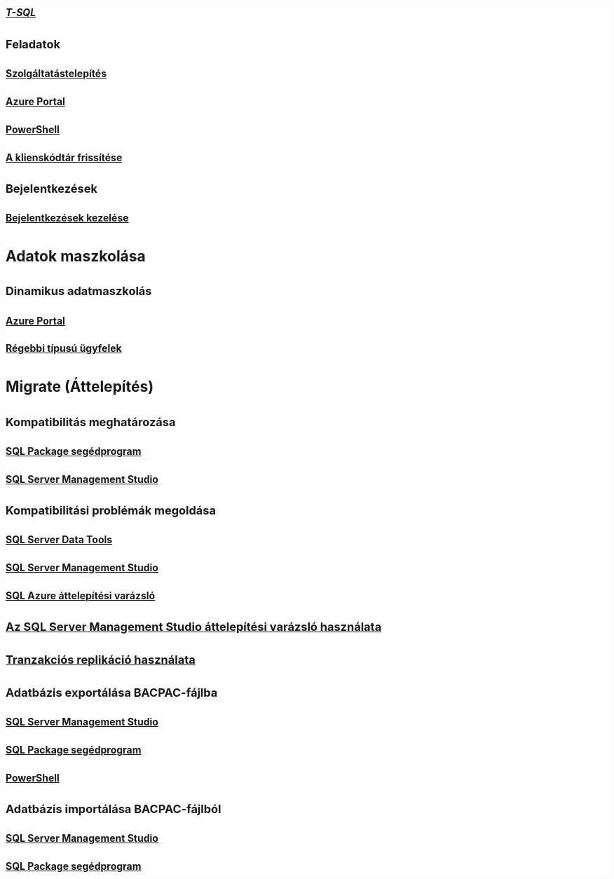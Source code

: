 ##### [T-SQL](sql-database-configure-firewall-settings-tsql.md#database-level-firewall-rules)
### Feladatok
#### [Szolgáltatástelepítés](sql-database-elastic-jobs-service-installation.md)
#### [Azure Portal](sql-database-elastic-jobs-create-and-manage.md)
#### [PowerShell](sql-database-elastic-jobs-powershell.md)
#### [A klienskódtár frissítése](sql-database-elastic-scale-upgrade-client-library.md)
### Bejelentkezések
#### [Bejelentkezések kezelése](sql-database-manage-logins.md)
## Adatok maszkolása
### Dinamikus adatmaszkolás
#### [Azure Portal](sql-database-dynamic-data-masking-get-started-portal.md)
#### [Régebbi típusú ügyfelek](sql-database-auditing-and-dynamic-data-masking-downlevel-clients.md)
## Migrate (Áttelepítés)
### Kompatibilitás meghatározása
#### [SQL Package segédprogram](sql-database-cloud-migrate-determine-compatibility-sqlpackage.md)
#### [SQL Server Management Studio](sql-database-cloud-migrate-determine-compatibility-ssms.md)
### Kompatibilitási problémák megoldása
#### [SQL Server Data Tools](sql-database-cloud-migrate-fix-compatibility-issues-ssdt.md)
#### [SQL Server Management Studio](sql-database-cloud-migrate-fix-compatibility-issues-ssms.md)
#### [SQL Azure áttelepítési varázsló](sql-database-cloud-migrate-fix-compatibility-issues.md)
### [Az SQL Server Management Studio áttelepítési varázsló használata](sql-database-cloud-migrate-compatible-using-ssms-migration-wizard.md)
### [Tranzakciós replikáció használata](sql-database-cloud-migrate-compatible-using-transactional-replication.md)
### Adatbázis exportálása BACPAC-fájlba
#### [SQL Server Management Studio](sql-database-cloud-migrate-compatible-export-bacpac-ssms.md)
#### [SQL Package segédprogram](sql-database-cloud-migrate-compatible-export-bacpac-sqlpackage.md)
#### [PowerShell](sql-database-export-powershell.md)
### Adatbázis importálása BACPAC-fájlból
#### [SQL Server Management Studio](sql-database-cloud-migrate-compatible-import-bacpac-ssms.md)
#### [SQL Package segédprogram](sql-database-cloud-migrate-compatible-import-bacpac-sqlpackage.md)